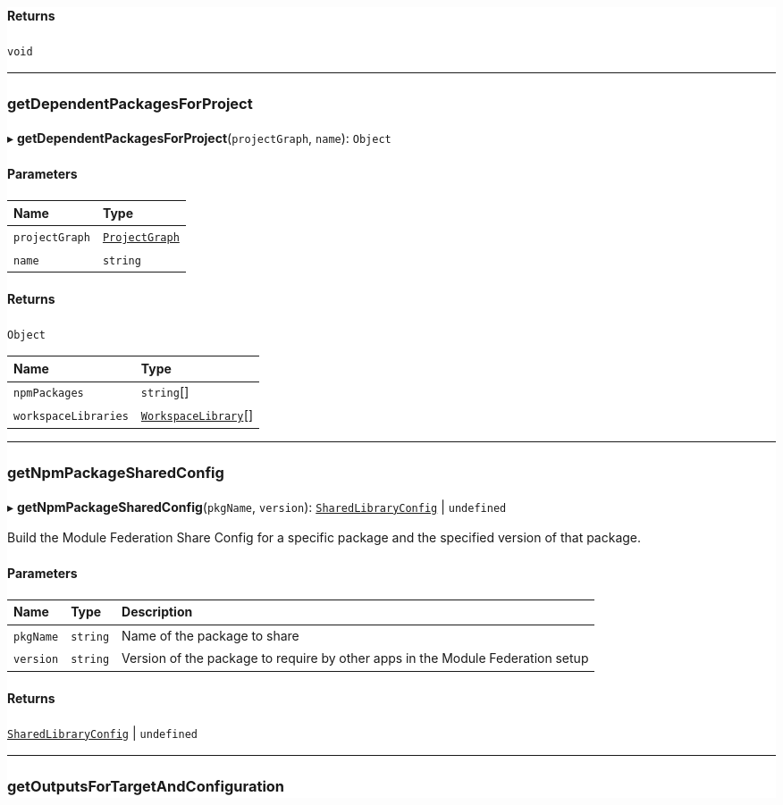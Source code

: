 #### Returns

`void`

---

### getDependentPackagesForProject

▸ **getDependentPackagesForProject**(`projectGraph`, `name`): `Object`

#### Parameters

| Name           | Type                                                            |
| :------------- | :-------------------------------------------------------------- |
| `projectGraph` | [`ProjectGraph`](../../devkit/documents/nx_devkit#projectgraph) |
| `name`         | `string`                                                        |

#### Returns

`Object`

| Name                 | Type                                                                      |
| :------------------- | :------------------------------------------------------------------------ |
| `npmPackages`        | `string`[]                                                                |
| `workspaceLibraries` | [`WorkspaceLibrary`](../../devkit/documents/nx_devkit#workspacelibrary)[] |

---

### getNpmPackageSharedConfig

▸ **getNpmPackageSharedConfig**(`pkgName`, `version`): [`SharedLibraryConfig`](../../devkit/documents/nx_devkit#sharedlibraryconfig) \| `undefined`

Build the Module Federation Share Config for a specific package and the
specified version of that package.

#### Parameters

| Name      | Type     | Description                                                                    |
| :-------- | :------- | :----------------------------------------------------------------------------- |
| `pkgName` | `string` | Name of the package to share                                                   |
| `version` | `string` | Version of the package to require by other apps in the Module Federation setup |

#### Returns

[`SharedLibraryConfig`](../../devkit/documents/nx_devkit#sharedlibraryconfig) \| `undefined`

---

### getOutputsForTargetAndConfiguration
